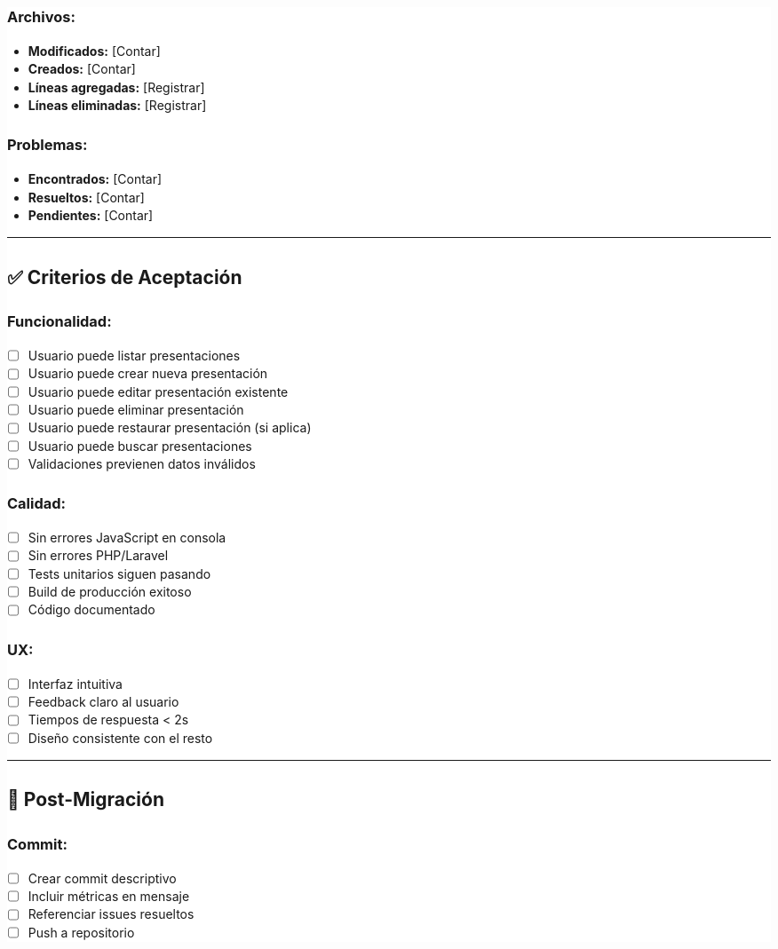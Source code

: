 ### Archivos:

-   **Modificados:** [Contar]
-   **Creados:** [Contar]
-   **Líneas agregadas:** [Registrar]
-   **Líneas eliminadas:** [Registrar]

### Problemas:

-   **Encontrados:** [Contar]
-   **Resueltos:** [Contar]
-   **Pendientes:** [Contar]

---

## ✅ Criterios de Aceptación

### Funcionalidad:

-   [ ] Usuario puede listar presentaciones
-   [ ] Usuario puede crear nueva presentación
-   [ ] Usuario puede editar presentación existente
-   [ ] Usuario puede eliminar presentación
-   [ ] Usuario puede restaurar presentación (si aplica)
-   [ ] Usuario puede buscar presentaciones
-   [ ] Validaciones previenen datos inválidos

### Calidad:

-   [ ] Sin errores JavaScript en consola
-   [ ] Sin errores PHP/Laravel
-   [ ] Tests unitarios siguen pasando
-   [ ] Build de producción exitoso
-   [ ] Código documentado

### UX:

-   [ ] Interfaz intuitiva
-   [ ] Feedback claro al usuario
-   [ ] Tiempos de respuesta < 2s
-   [ ] Diseño consistente con el resto

---

## 🚀 Post-Migración

### Commit:

-   [ ] Crear commit descriptivo
-   [ ] Incluir métricas en mensaje
-   [ ] Referenciar issues resueltos
-   [ ] Push a repositorio
